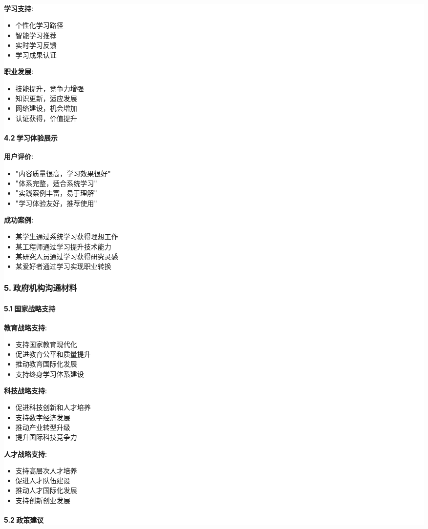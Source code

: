 **学习支持**:

- 个性化学习路径
- 智能学习推荐
- 实时学习反馈
- 学习成果认证

**职业发展**:

- 技能提升，竞争力增强
- 知识更新，适应发展
- 网络建设，机会增加
- 认证获得，价值提升

#### 4.2 学习体验展示

**用户评价**:

- "内容质量很高，学习效果很好"
- "体系完整，适合系统学习"
- "实践案例丰富，易于理解"
- "学习体验友好，推荐使用"

**成功案例**:

- 某学生通过系统学习获得理想工作
- 某工程师通过学习提升技术能力
- 某研究人员通过学习获得研究灵感
- 某爱好者通过学习实现职业转换

### 5. 政府机构沟通材料

#### 5.1 国家战略支持

**教育战略支持**:

- 支持国家教育现代化
- 促进教育公平和质量提升
- 推动教育国际化发展
- 支持终身学习体系建设

**科技战略支持**:

- 促进科技创新和人才培养
- 支持数字经济发展
- 推动产业转型升级
- 提升国际科技竞争力

**人才战略支持**:

- 支持高层次人才培养
- 促进人才队伍建设
- 推动人才国际化发展
- 支持创新创业发展

#### 5.2 政策建议

